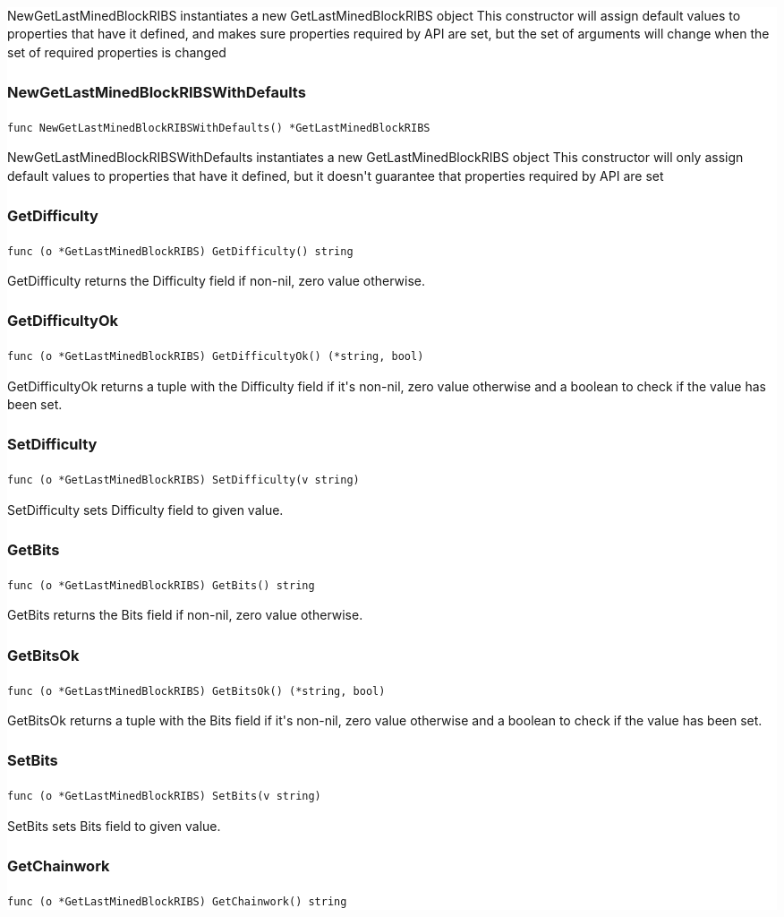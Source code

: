 NewGetLastMinedBlockRIBS instantiates a new GetLastMinedBlockRIBS object
This constructor will assign default values to properties that have it defined,
and makes sure properties required by API are set, but the set of arguments
will change when the set of required properties is changed

### NewGetLastMinedBlockRIBSWithDefaults

`func NewGetLastMinedBlockRIBSWithDefaults() *GetLastMinedBlockRIBS`

NewGetLastMinedBlockRIBSWithDefaults instantiates a new GetLastMinedBlockRIBS object
This constructor will only assign default values to properties that have it defined,
but it doesn't guarantee that properties required by API are set

### GetDifficulty

`func (o *GetLastMinedBlockRIBS) GetDifficulty() string`

GetDifficulty returns the Difficulty field if non-nil, zero value otherwise.

### GetDifficultyOk

`func (o *GetLastMinedBlockRIBS) GetDifficultyOk() (*string, bool)`

GetDifficultyOk returns a tuple with the Difficulty field if it's non-nil, zero value otherwise
and a boolean to check if the value has been set.

### SetDifficulty

`func (o *GetLastMinedBlockRIBS) SetDifficulty(v string)`

SetDifficulty sets Difficulty field to given value.


### GetBits

`func (o *GetLastMinedBlockRIBS) GetBits() string`

GetBits returns the Bits field if non-nil, zero value otherwise.

### GetBitsOk

`func (o *GetLastMinedBlockRIBS) GetBitsOk() (*string, bool)`

GetBitsOk returns a tuple with the Bits field if it's non-nil, zero value otherwise
and a boolean to check if the value has been set.

### SetBits

`func (o *GetLastMinedBlockRIBS) SetBits(v string)`

SetBits sets Bits field to given value.


### GetChainwork

`func (o *GetLastMinedBlockRIBS) GetChainwork() string`
